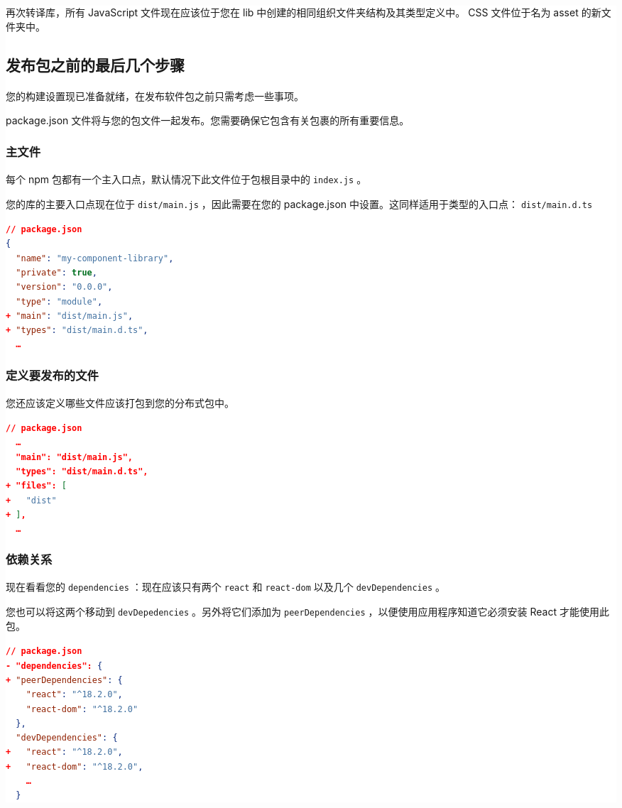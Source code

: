 再次转译库，所有 JavaScript 文件现在应该位于您在 lib 中创建的相同组织文件夹结构及其类型定义中。 CSS 文件位于名为 asset 的新文件夹中。

## 发布包之前的最后几个步骤

您的构建设置现已准备就绪，在发布软件包之前只需考虑一些事项。

package.json 文件将与您的包文件一起发布。您需要确保它包含有关包裹的所有重要信息。

### 主文件

每个 npm 包都有一个主入口点，默认情况下此文件位于包根目录中的 `index.js` 。

您的库的主要入口点现在位于 `dist/main.js` ，因此需要在您的 package.json 中设置。这同样适用于类型的入口点： `dist/main.d.ts`

```json
// package.json
{
  "name": "my-component-library",
  "private": true,
  "version": "0.0.0",
  "type": "module",
+ "main": "dist/main.js",
+ "types": "dist/main.d.ts",
  …
```

### 定义要发布的文件

您还应该定义哪些文件应该打包到您的分布式包中。

```json
// package.json
  …
  "main": "dist/main.js",
  "types": "dist/main.d.ts",
+ "files": [
+   "dist"
+ ],
  …
```

### 依赖关系

现在看看您的 `dependencies` ：现在应该只有两个 `react` 和 `react-dom` 以及几个 `devDependencies` 。

您也可以将这两个移动到 `devDepedencies` 。另外将它们添加为 `peerDependencies` ，以便使用应用程序知道它必须安装 React 才能使用此包。

```json
// package.json
- "dependencies": {
+ "peerDependencies": {
    "react": "^18.2.0",
    "react-dom": "^18.2.0"
  },
  "devDependencies": {
+   "react": "^18.2.0",
+   "react-dom": "^18.2.0",
    …
  }
```
